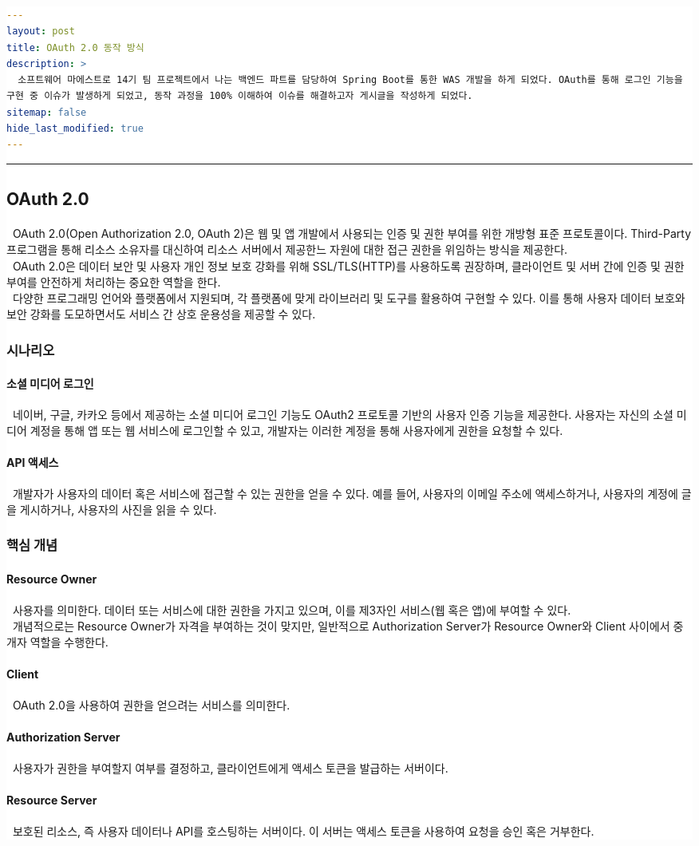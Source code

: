 ```yaml
---
layout: post
title: OAuth 2.0 동작 방식
description: >
  소프트웨어 마에스트로 14기 팀 프로젝트에서 나는 백엔드 파트를 담당하여 Spring Boot를 통한 WAS 개발을 하게 되었다. OAuth를 통해 로그인 기능을 구현 중 이슈가 발생하게 되었고, 동작 과정을 100% 이해하여 이슈를 해결하고자 게시글을 작성하게 되었다.
sitemap: false
hide_last_modified: true
---
```

---

## OAuth 2.0

&nbsp; OAuth 2.0(Open Authorization 2.0, OAuth 2)은 웹 및 앱 개발에서 사용되는 인증 및 권한 부여를 위한 개방형 표준 프로토콜이다. Third-Party 프로그램을 통해 리소스 소유자를 대신하여 리소스 서버에서 제공한느 자원에 대한 접근 권한을 위임하는 방식을 제공한다.<br>
&nbsp; OAuth 2.0은 데이터 보안 및 사용자 개인 정보 보호 강화를 위해 SSL/TLS(HTTP)를 사용하도록 권장하며, 클라이언트 및 서버 간에 인증 및 권한 부여를 안전하게 처리하는 중요한 역할을 한다.<br>
&nbsp; 다양한 프로그래밍 언어와 플랫폼에서 지원되며, 각 플랫폼에 맞게 라이브러리 및 도구를 활용하여 구현할 수 있다. 이를 통해 사용자 데이터 보호와 보안 강화를 도모하면서도 서비스 간 상호 운용성을 제공할 수 있다.

### 시나리오

#### 소셜 미디어 로그인

&nbsp; 네이버, 구글, 카카오 등에서 제공하는 소셜 미디어 로그인 기능도 OAuth2 프로토콜 기반의 사용자 인증 기능을 제공한다. 사용자는 자신의 소셜 미디어 계정을 통해 앱 또는 웹 서비스에 로그인할 수 있고, 개발자는 이러한 계정을 통해 사용자에게 권한을 요청할 수 있다.

#### API 액세스

&nbsp; 개발자가 사용자의 데이터 혹은 서비스에 접근할 수 있는 권한을 얻을 수 있다. 예를 들어, 사용자의 이메일 주소에 액세스하거나, 사용자의 계정에 글을 게시하거나, 사용자의 사진을 읽을 수 있다.

### 핵심 개념

#### Resource Owner

&nbsp; 사용자를 의미한다. 데이터 또는 서비스에 대한 권한을 가지고 있으며, 이를 제3자인 서비스(웹 혹은 앱)에 부여할 수 있다.<br>
&nbsp; 개념적으로는 Resource Owner가 자격을 부여하는 것이 맞지만, 일반적으로 Authorization Server가 Resource Owner와 Client 사이에서 중개자 역할을 수행한다.

#### Client

&nbsp; OAuth 2.0을 사용하여 권한을 얻으려는 서비스를 의미한다.

#### Authorization Server

&nbsp; 사용자가 권한을 부여할지 여부를 결정하고, 클라이언트에게 액세스 토큰을 발급하는 서버이다.

#### Resource Server

&nbsp; 보호된 리소스, 즉 사용자 데이터나 API를 호스팅하는 서버이다. 이 서버는 액세스 토큰을 사용하여 요청을 승인 혹은 거부한다.
